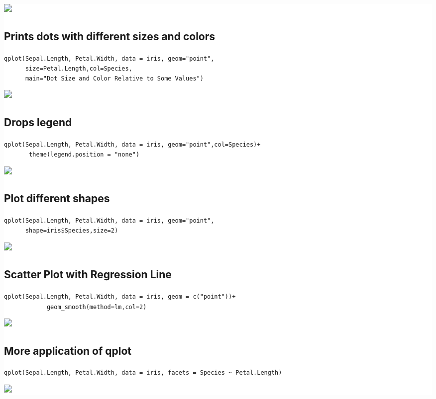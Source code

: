 ![](Section6_files/figure-markdown_strict/unnamed-chunk-23-1.png)

Prints dots with different sizes and colors
-------------------------------------------

    qplot(Sepal.Length, Petal.Width, data = iris, geom="point",
          size=Petal.Length,col=Species,
          main="Dot Size and Color Relative to Some Values")

![](Section6_files/figure-markdown_strict/unnamed-chunk-24-1.png)

Drops legend
------------

    qplot(Sepal.Length, Petal.Width, data = iris, geom="point",col=Species)+
           theme(legend.position = "none")

![](Section6_files/figure-markdown_strict/unnamed-chunk-25-1.png)

Plot different shapes
---------------------

    qplot(Sepal.Length, Petal.Width, data = iris, geom="point",
          shape=iris$Species,size=2)

![](Section6_files/figure-markdown_strict/unnamed-chunk-26-1.png)

Scatter Plot with Regression Line
---------------------------------

    qplot(Sepal.Length, Petal.Width, data = iris, geom = c("point"))+
                geom_smooth(method=lm,col=2)

![](Section6_files/figure-markdown_strict/unnamed-chunk-27-1.png)

More application of qplot
-------------------------

    qplot(Sepal.Length, Petal.Width, data = iris, facets = Species ~ Petal.Length)

![](Section6_files/figure-markdown_strict/unnamed-chunk-28-1.png)

